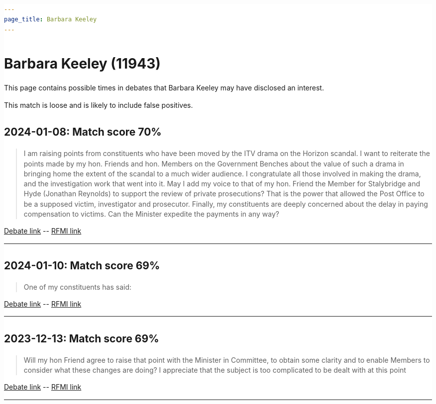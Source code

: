```yaml
---
page_title: Barbara Keeley
---
```


# Barbara Keeley  (11943)

This page contains possible times in debates that Barbara Keeley may have disclosed an interest.

This match is loose and is likely to include false positives. 



## 2024-01-08: Match score 70%

>I am raising points from constituents who have been moved by the ITV drama on the Horizon scandal. I want to reiterate the points made by my hon. Friends and hon. Members on the Government Benches about the value of such a drama in bringing home the extent of the scandal to a much wider audience. I congratulate all those involved in making the drama, and the investigation work that went into it. May I add my voice to that of my hon. Friend the Member for Stalybridge and Hyde (Jonathan Reynolds) to support the review of private prosecutions? That is the power that allowed the Post Office to be a supposed victim, investigator and prosecutor. Finally, my constituents are deeply concerned about the delay in paying compensation to victims. Can the Minister expedite the payments in any way?

[Debate link](https://www.theyworkforyou.com/debates/?id=2024-01-08d.97.2)  --  [RFMI link](https://www.theyworkforyou.com/mp/11943/register)


---



## 2024-01-10: Match score 69%

>One of my constituents has said:

[Debate link](https://www.theyworkforyou.com/debates/?id=2024-01-10c.321.1)  --  [RFMI link](https://www.theyworkforyou.com/mp/11943/register)


---



## 2023-12-13: Match score 69%

>Will my hon Friend agree to raise that point with the Minister in Committee, to obtain some clarity and to enable Members to consider what these changes are doing? I appreciate that the subject is too complicated to be dealt with at this point

[Debate link](https://www.theyworkforyou.com/debates/?id=2023-12-13c.928.0)  --  [RFMI link](https://www.theyworkforyou.com/mp/11943/register)


---
